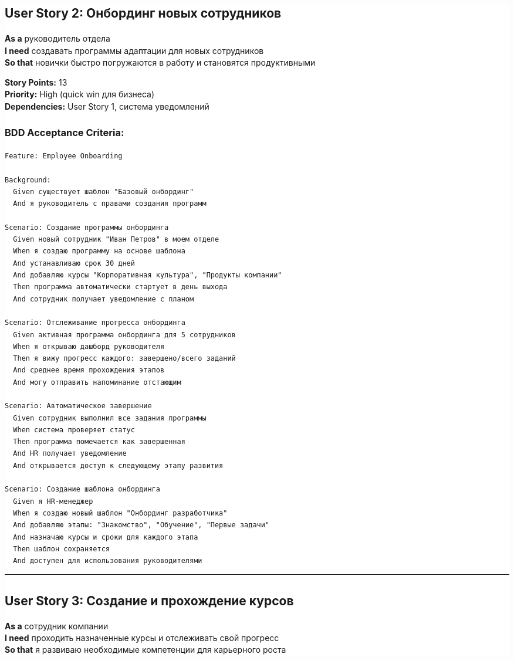 
## User Story 2: Онбординг новых сотрудников
**As a** руководитель отдела  
**I need** создавать программы адаптации для новых сотрудников  
**So that** новички быстро погружаются в работу и становятся продуктивными

**Story Points:** 13  
**Priority:** High (quick win для бизнеса)  
**Dependencies:** User Story 1, система уведомлений

### BDD Acceptance Criteria:
```gherkin
Feature: Employee Onboarding

Background:
  Given существует шаблон "Базовый онбординг"
  And я руководитель с правами создания программ

Scenario: Создание программы онбординга
  Given новый сотрудник "Иван Петров" в моем отделе
  When я создаю программу на основе шаблона
  And устанавливаю срок 30 дней
  And добавляю курсы "Корпоративная культура", "Продукты компании"
  Then программа автоматически стартует в день выхода
  And сотрудник получает уведомление с планом

Scenario: Отслеживание прогресса онбординга
  Given активная программа онбординга для 5 сотрудников
  When я открываю дашборд руководителя
  Then я вижу прогресс каждого: завершено/всего заданий
  And среднее время прохождения этапов
  And могу отправить напоминание отстающим

Scenario: Автоматическое завершение
  Given сотрудник выполнил все задания программы
  When система проверяет статус
  Then программа помечается как завершенная
  And HR получает уведомление
  And открывается доступ к следующему этапу развития

Scenario: Создание шаблона онбординга
  Given я HR-менеджер
  When я создаю новый шаблон "Онбординг разработчика"
  And добавляю этапы: "Знакомство", "Обучение", "Первые задачи"
  And назначаю курсы и сроки для каждого этапа
  Then шаблон сохраняется
  And доступен для использования руководителями
```

---

## User Story 3: Создание и прохождение курсов
**As a** сотрудник компании  
**I need** проходить назначенные курсы и отслеживать свой прогресс  
**So that** я развиваю необходимые компетенции для карьерного роста
